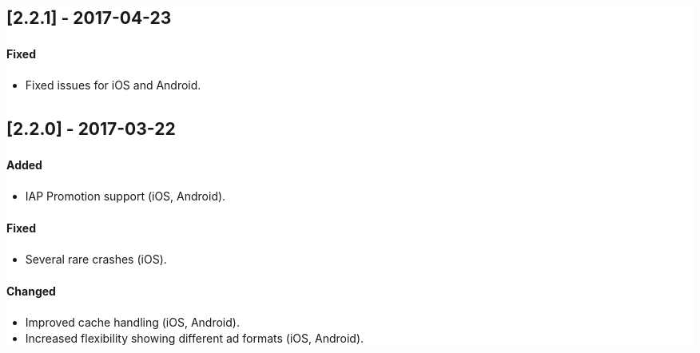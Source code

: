 ## [2.2.1] - 2017-04-23
#### Fixed
* Fixed issues for iOS and Android.

## [2.2.0] - 2017-03-22
#### Added
* IAP Promotion support (iOS, Android).

#### Fixed
* Several rare crashes (iOS).

#### Changed
* Improved cache handling (iOS, Android).
* Increased flexibility showing different ad formats (iOS, Android).
